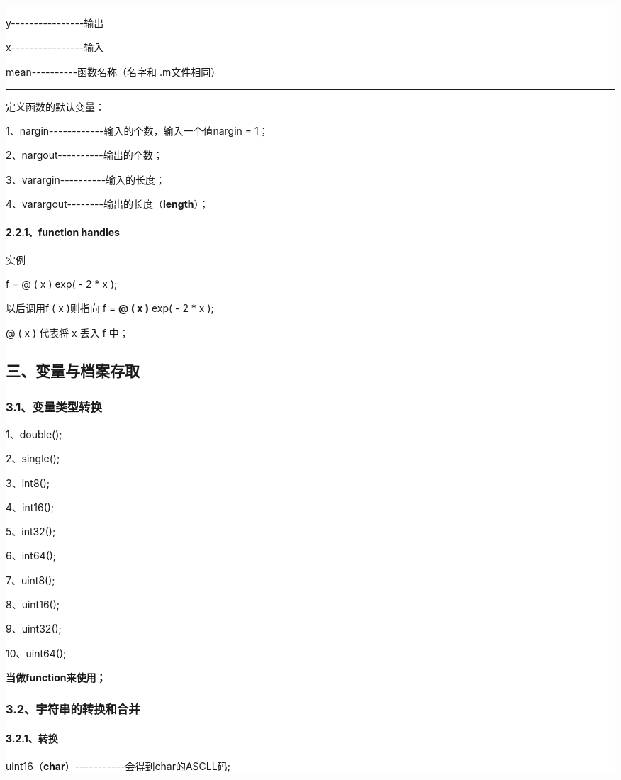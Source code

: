 -----------------------------------------------------------

y----------------输出

x----------------输入

mean----------函数名称（名字和 .m文件相同）

-----------------------------------

定义函数的默认变量：

1、nargin------------输入的个数，输入一个值nargin = 1；

2、nargout----------输出的个数；

3、varargin----------输入的长度；

4、varargout--------输出的长度（**length**）；

#### 2.2.1、function handles

实例

f = @ ( x ) exp( - 2 * x );

以后调用f ( x )则指向 f = **@ ( x )** exp( - 2 * x );

@ ( x ) 代表将 x 丢入 f 中；

## 三、变量与档案存取

### 3.1、变量类型转换

1、double();

2、single();

3、int8();

4、int16();

5、int32();

6、int64();

7、uint8();

8、uint16();

9、uint32();

10、uint64();

**当做function来使用；**

### 3.2、字符串的转换和合并

#### 3.2.1、转换

uint16（**char**）-----------会得到char的ASCLL码;
